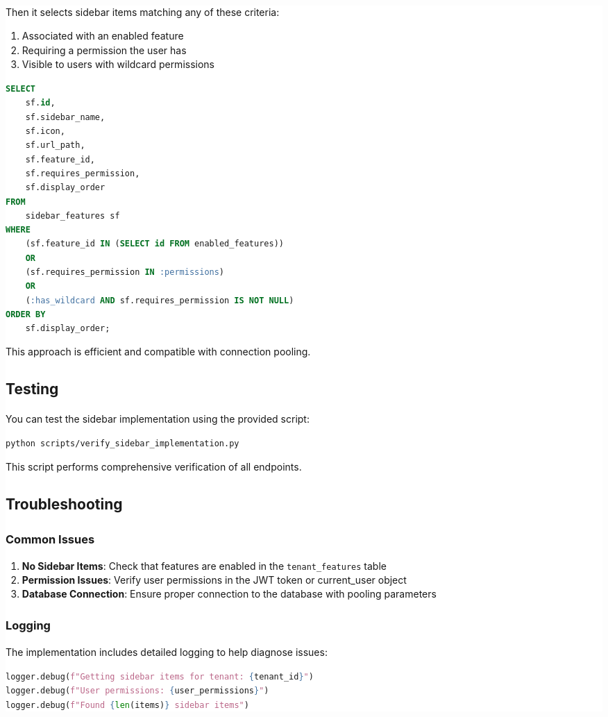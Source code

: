 Then it selects sidebar items matching any of these criteria:
1. Associated with an enabled feature
2. Requiring a permission the user has
3. Visible to users with wildcard permissions

```sql
SELECT
    sf.id,
    sf.sidebar_name,
    sf.icon,
    sf.url_path,
    sf.feature_id,
    sf.requires_permission,
    sf.display_order
FROM
    sidebar_features sf
WHERE
    (sf.feature_id IN (SELECT id FROM enabled_features))
    OR
    (sf.requires_permission IN :permissions)
    OR
    (:has_wildcard AND sf.requires_permission IS NOT NULL)
ORDER BY
    sf.display_order;
```

This approach is efficient and compatible with connection pooling.

## Testing

You can test the sidebar implementation using the provided script:

```bash
python scripts/verify_sidebar_implementation.py
```

This script performs comprehensive verification of all endpoints.

## Troubleshooting

### Common Issues

1. **No Sidebar Items**: Check that features are enabled in the `tenant_features` table
2. **Permission Issues**: Verify user permissions in the JWT token or current_user object
3. **Database Connection**: Ensure proper connection to the database with pooling parameters

### Logging

The implementation includes detailed logging to help diagnose issues:

```python
logger.debug(f"Getting sidebar items for tenant: {tenant_id}")
logger.debug(f"User permissions: {user_permissions}")
logger.debug(f"Found {len(items)} sidebar items")
```
